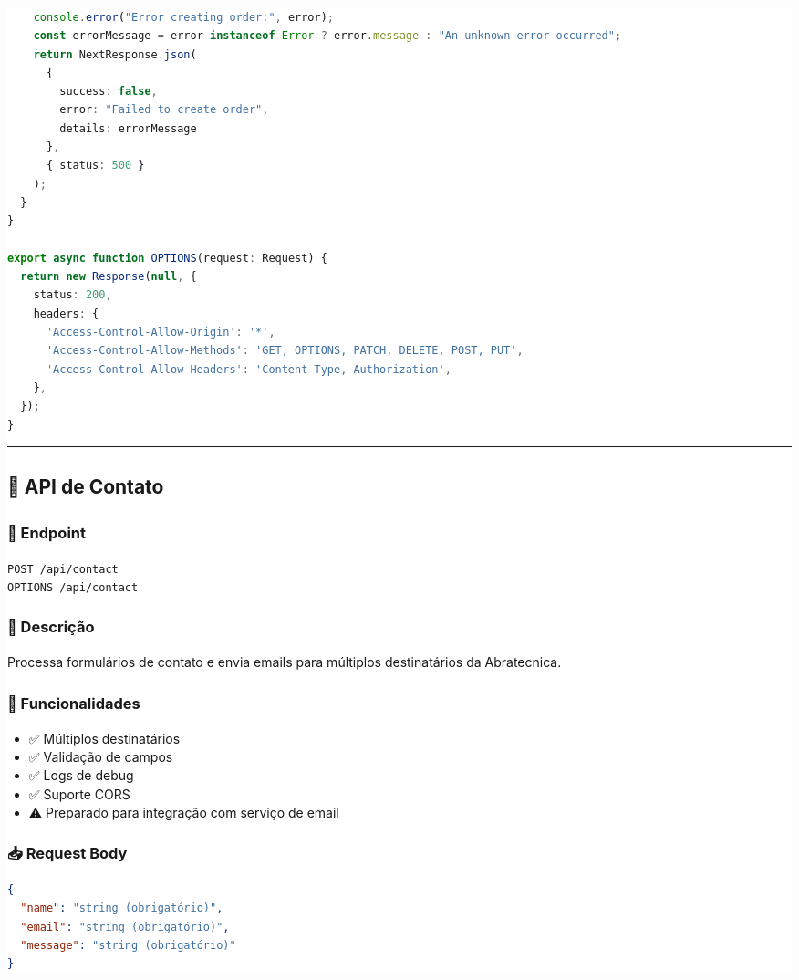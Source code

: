 ```typescript
    console.error("Error creating order:", error);
    const errorMessage = error instanceof Error ? error.message : "An unknown error occurred";
    return NextResponse.json(
      { 
        success: false,
        error: "Failed to create order", 
        details: errorMessage 
      }, 
      { status: 500 }
    );
  }
}

export async function OPTIONS(request: Request) {
  return new Response(null, {
    status: 200,
    headers: {
      'Access-Control-Allow-Origin': '*',
      'Access-Control-Allow-Methods': 'GET, OPTIONS, PATCH, DELETE, POST, PUT',
      'Access-Control-Allow-Headers': 'Content-Type, Authorization',
    },
  });
}
```

---

## 📧 API de Contato

### 📍 Endpoint
```
POST /api/contact
OPTIONS /api/contact
```

### 📝 Descrição
Processa formulários de contato e envia emails para múltiplos destinatários da Abratecnica.

### 🔧 Funcionalidades
- ✅ Múltiplos destinatários
- ✅ Validação de campos
- ✅ Logs de debug
- ✅ Suporte CORS
- ⚠️ Preparado para integração com serviço de email

### 📥 Request Body
```json
{
  "name": "string (obrigatório)",
  "email": "string (obrigatório)",
  "message": "string (obrigatório)"
}
```
